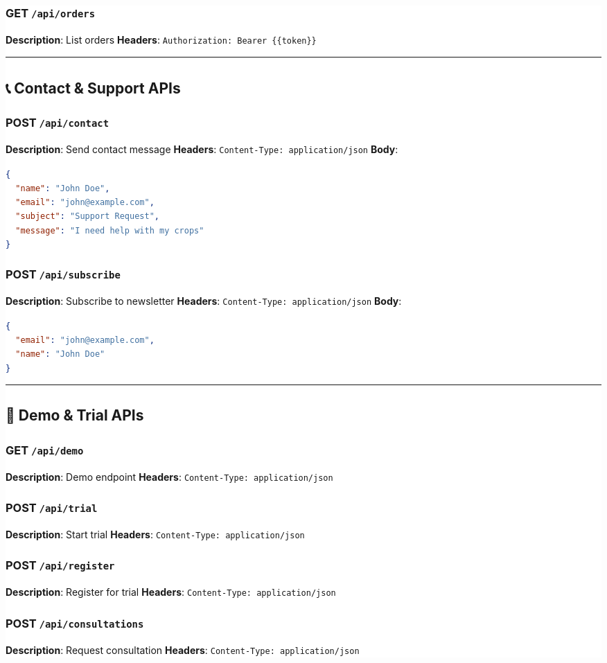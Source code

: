 ### **GET** `/api/orders`
**Description**: List orders
**Headers**: `Authorization: Bearer {{token}}`

---

## 📞 Contact & Support APIs

### **POST** `/api/contact`
**Description**: Send contact message
**Headers**: `Content-Type: application/json`
**Body**:
```json
{
  "name": "John Doe",
  "email": "john@example.com",
  "subject": "Support Request",
  "message": "I need help with my crops"
}
```

### **POST** `/api/subscribe`
**Description**: Subscribe to newsletter
**Headers**: `Content-Type: application/json`
**Body**:
```json
{
  "email": "john@example.com",
  "name": "John Doe"
}
```

---

## 🧪 Demo & Trial APIs

### **GET** `/api/demo`
**Description**: Demo endpoint
**Headers**: `Content-Type: application/json`

### **POST** `/api/trial`
**Description**: Start trial
**Headers**: `Content-Type: application/json`

### **POST** `/api/register`
**Description**: Register for trial
**Headers**: `Content-Type: application/json`

### **POST** `/api/consultations`
**Description**: Request consultation
**Headers**: `Content-Type: application/json`
